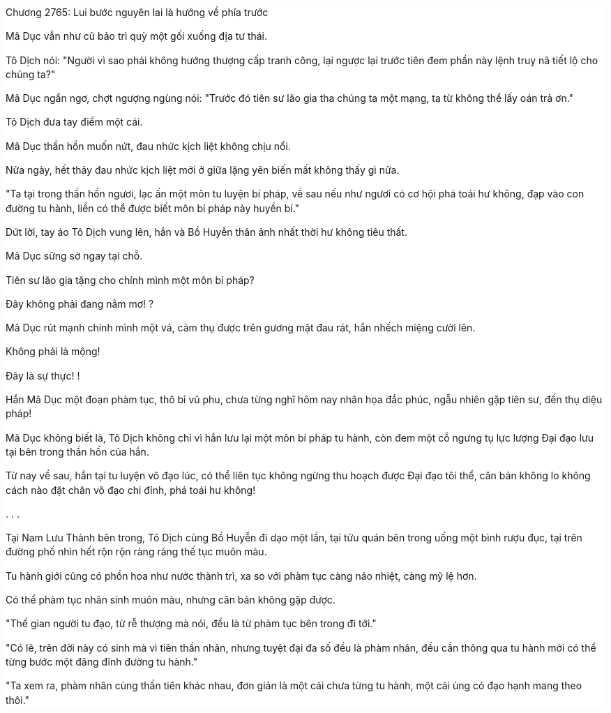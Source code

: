 




Chương 2765: Lui bước nguyên lai là hướng về phía trước


Mã Dục vẫn như cũ bảo trì quỳ một gối xuống địa tư thái.

Tô Dịch nói: "Người vì sao phải không hướng thượng cấp tranh công, lại ngược lại trước tiên đem phần này lệnh truy nã tiết lộ cho chúng ta?"

Mã Dục ngẩn ngơ, chợt ngượng ngùng nói: "Trước đó tiên sư lão gia tha chúng ta một mạng, ta từ không thể lấy oán trả ơn."

Tô Dịch đưa tay điểm một cái.

Mã Dục thần hồn muốn nứt, đau nhức kịch liệt không chịu nổi.

Nửa ngày, hết thảy đau nhức kịch liệt mới ở giữa lặng yên biến mất không thấy gì nữa.

"Ta tại trong thần hồn ngươi, lạc ấn một môn tu luyện bí pháp, về sau nếu như ngươi có cơ hội phá toái hư không, đạp vào con đường tu hành, liền có thể được biết môn bí pháp này huyền bí."

Dứt lời, tay áo Tô Dịch vung lên, hắn và Bồ Huyễn thân ảnh nhất thời hư không tiêu thất.

Mã Dục sững sờ ngay tại chỗ.

Tiên sư lão gia tặng cho chính mình một môn bí pháp?

Đây không phải đang nằm mơ! ?

Mã Dục rút mạnh chính mình một vả, cảm thụ được trên gương mặt đau rát, hắn nhếch miệng cười lên.

Không phải là mộng!

Đây là sự thực! !

Hắn Mã Dục một đoạn phàm tục, thô bỉ vũ phu, chưa từng nghĩ hôm nay nhân họa đắc phúc, ngẫu nhiên gặp tiên sư, đến thụ diệu pháp!

Mã Dục không biết là, Tô Dịch không chỉ vì hắn lưu lại một môn bí pháp tu hành, còn đem một cỗ ngưng tụ lực lượng Đại đạo lưu tại bên trong thần hồn của hắn.

Từ nay về sau, hắn tại tu luyện võ đạo lúc, có thể liên tục không ngừng thu hoạch được Đại đạo tôi thể, căn bản không lo không cách nào đặt chân võ đạo chi đỉnh, phá toái hư không!

. . .

Tại Nam Lưu Thành bên trong, Tô Dịch cùng Bồ Huyễn đi dạo một lần, tại tửu quán bên trong uống một bình rượu đục, tại trên đường phố nhìn hết rộn rộn ràng ràng thế tục muôn màu.

Tu hành giới cũng có phồn hoa như nước thành trì, xa so với phàm tục càng náo nhiệt, càng mỹ lệ hơn.

Có thể phàm tục nhân sinh muôn màu, nhưng căn bản không gặp được.

"Thế gian người tu đạo, từ rễ thượng mà nói, đều là từ phàm tục bên trong đi tới."

"Có lẽ, trên đời này có sinh mà vì tiên thần nhân, nhưng tuyệt đại đa số đều là phàm nhân, đều cần thông qua tu hành mới có thể từng bước một đăng đỉnh đường tu hành."

"Ta xem ra, phàm nhân cùng thần tiên khác nhau, đơn giản là một cái chưa từng tu hành, một cái ủng có đạo hạnh mang theo thôi."
